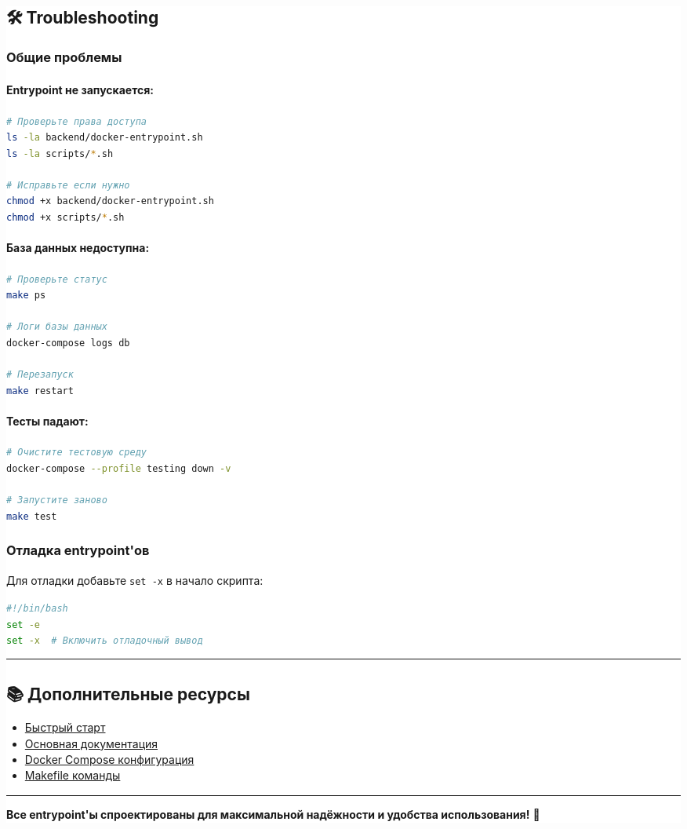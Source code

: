 
## 🛠️ Troubleshooting

### Общие проблемы

#### Entrypoint не запускается:
```bash
# Проверьте права доступа
ls -la backend/docker-entrypoint.sh
ls -la scripts/*.sh

# Исправьте если нужно
chmod +x backend/docker-entrypoint.sh
chmod +x scripts/*.sh
```

#### База данных недоступна:
```bash
# Проверьте статус
make ps

# Логи базы данных
docker-compose logs db

# Перезапуск
make restart
```

#### Тесты падают:
```bash
# Очистите тестовую среду
docker-compose --profile testing down -v

# Запустите заново
make test
```

### Отладка entrypoint'ов

Для отладки добавьте `set -x` в начало скрипта:
```bash
#!/bin/bash
set -e
set -x  # Включить отладочный вывод
```

---

## 📚 Дополнительные ресурсы

- [Быстрый старт](../QUICK_START.md)
- [Основная документация](../README.md)
- [Docker Compose конфигурация](../docker-compose.yml)
- [Makefile команды](../Makefile)

---

**Все entrypoint'ы спроектированы для максимальной надёжности и удобства использования!** 🎉